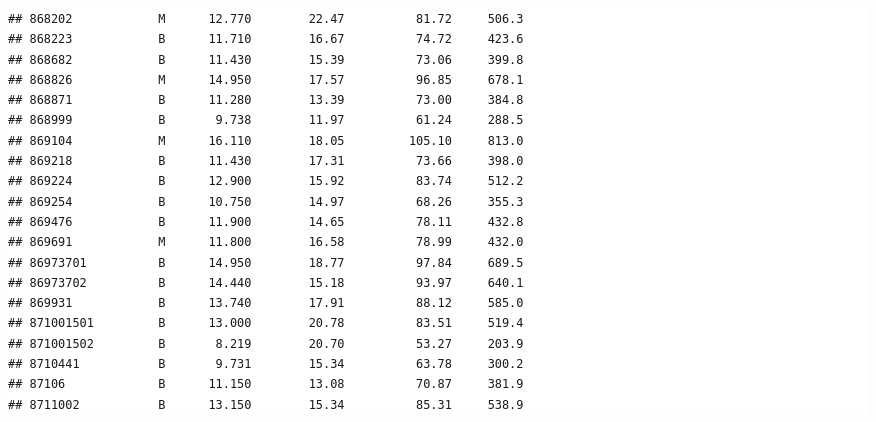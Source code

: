    ## 868202            M      12.770        22.47          81.72     506.3
    ## 868223            B      11.710        16.67          74.72     423.6
    ## 868682            B      11.430        15.39          73.06     399.8
    ## 868826            M      14.950        17.57          96.85     678.1
    ## 868871            B      11.280        13.39          73.00     384.8
    ## 868999            B       9.738        11.97          61.24     288.5
    ## 869104            M      16.110        18.05         105.10     813.0
    ## 869218            B      11.430        17.31          73.66     398.0
    ## 869224            B      12.900        15.92          83.74     512.2
    ## 869254            B      10.750        14.97          68.26     355.3
    ## 869476            B      11.900        14.65          78.11     432.8
    ## 869691            M      11.800        16.58          78.99     432.0
    ## 86973701          B      14.950        18.77          97.84     689.5
    ## 86973702          B      14.440        15.18          93.97     640.1
    ## 869931            B      13.740        17.91          88.12     585.0
    ## 871001501         B      13.000        20.78          83.51     519.4
    ## 871001502         B       8.219        20.70          53.27     203.9
    ## 8710441           B       9.731        15.34          63.78     300.2
    ## 87106             B      11.150        13.08          70.87     381.9
    ## 8711002           B      13.150        15.34          85.31     538.9